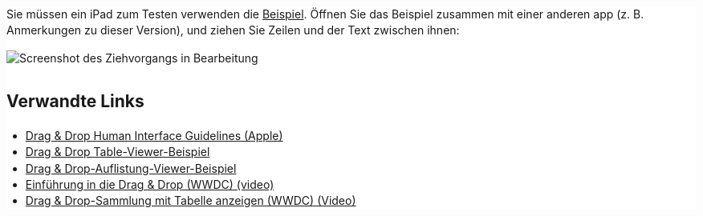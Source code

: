 Sie müssen ein iPad zum Testen verwenden die [Beispiel](https://developer.xamarin.com/samples/monotouch/ios11/DragAndDropTableView/).
Öffnen Sie das Beispiel zusammen mit einer anderen app (z. B. Anmerkungen zu dieser Version), und ziehen Sie Zeilen und der Text zwischen ihnen:

![Screenshot des Ziehvorgangs in Bearbeitung](drag-and-drop-images/01-sml.png)


## <a name="related-links"></a>Verwandte Links

- [Drag & Drop Human Interface Guidelines (Apple)](https://developer.apple.com/ios/human-interface-guidelines/interaction/drag-and-drop/)
- [Drag & Drop Table-Viewer-Beispiel](https://developer.xamarin.com/samples/monotouch/ios11/DragAndDropTableView/)
- [Drag & Drop-Auflistung-Viewer-Beispiel](https://developer.xamarin.com/samples/monotouch/ios11/DragAndDropCollectionView)
- [Einführung in die Drag & Drop (WWDC) (video)](https://developer.apple.com/videos/play/wwdc2017/203/)
- [Drag & Drop-Sammlung mit Tabelle anzeigen (WWDC) (Video)](https://developer.apple.com/videos/play/wwdc2017/223/)
